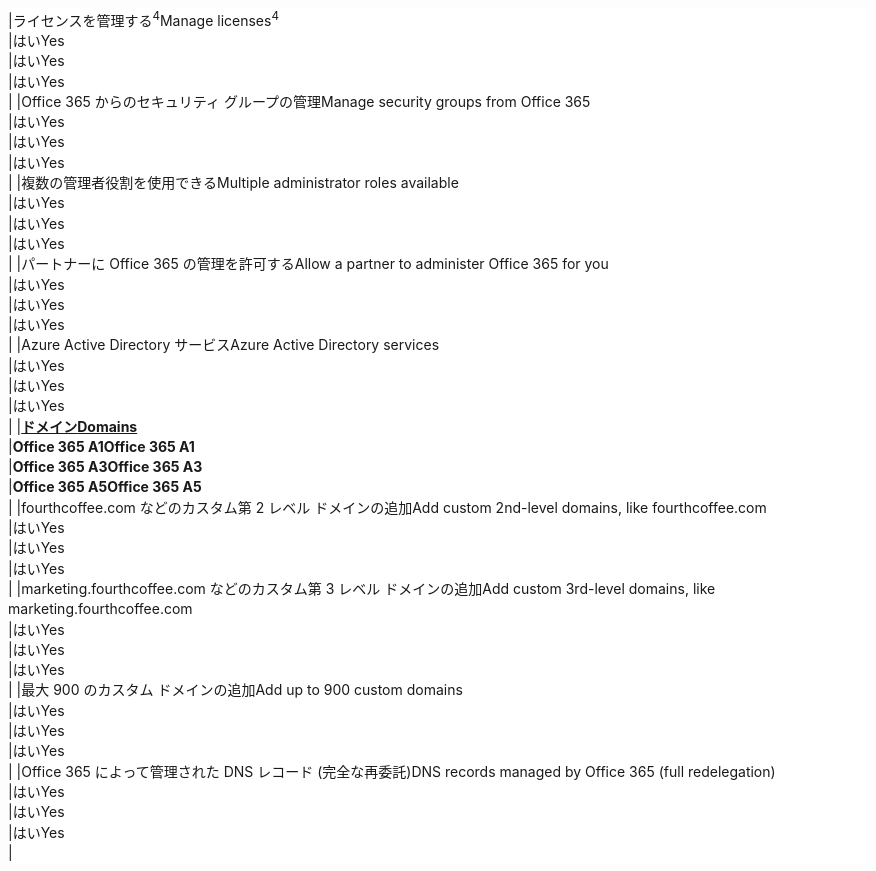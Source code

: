 |<span data-ttu-id="a7a8d-288">ライセンスを管理する<sup>4</sup></span><span class="sxs-lookup"><span data-stu-id="a7a8d-288">Manage licenses<sup>4</sup></span></span> <br/> |<span data-ttu-id="a7a8d-289">はい</span><span class="sxs-lookup"><span data-stu-id="a7a8d-289">Yes</span></span>  <br/> |<span data-ttu-id="a7a8d-290">はい</span><span class="sxs-lookup"><span data-stu-id="a7a8d-290">Yes</span></span>  <br/> |<span data-ttu-id="a7a8d-291">はい</span><span class="sxs-lookup"><span data-stu-id="a7a8d-291">Yes</span></span>  <br/> |
|<span data-ttu-id="a7a8d-292">Office 365 からのセキュリティ グループの管理</span><span class="sxs-lookup"><span data-stu-id="a7a8d-292">Manage security groups from Office 365</span></span>  <br/> |<span data-ttu-id="a7a8d-293">はい</span><span class="sxs-lookup"><span data-stu-id="a7a8d-293">Yes</span></span>  <br/> |<span data-ttu-id="a7a8d-294">はい</span><span class="sxs-lookup"><span data-stu-id="a7a8d-294">Yes</span></span>  <br/> |<span data-ttu-id="a7a8d-295">はい</span><span class="sxs-lookup"><span data-stu-id="a7a8d-295">Yes</span></span>  <br/> |
|<span data-ttu-id="a7a8d-296">複数の管理者役割を使用できる</span><span class="sxs-lookup"><span data-stu-id="a7a8d-296">Multiple administrator roles available</span></span>  <br/> |<span data-ttu-id="a7a8d-297">はい</span><span class="sxs-lookup"><span data-stu-id="a7a8d-297">Yes</span></span>  <br/> |<span data-ttu-id="a7a8d-298">はい</span><span class="sxs-lookup"><span data-stu-id="a7a8d-298">Yes</span></span>  <br/> |<span data-ttu-id="a7a8d-299">はい</span><span class="sxs-lookup"><span data-stu-id="a7a8d-299">Yes</span></span>  <br/> |
|<span data-ttu-id="a7a8d-300">パートナーに Office 365 の管理を許可する</span><span class="sxs-lookup"><span data-stu-id="a7a8d-300">Allow a partner to administer Office 365 for you</span></span>  <br/> |<span data-ttu-id="a7a8d-301">はい</span><span class="sxs-lookup"><span data-stu-id="a7a8d-301">Yes</span></span>  <br/> |<span data-ttu-id="a7a8d-302">はい</span><span class="sxs-lookup"><span data-stu-id="a7a8d-302">Yes</span></span>  <br/> |<span data-ttu-id="a7a8d-303">はい</span><span class="sxs-lookup"><span data-stu-id="a7a8d-303">Yes</span></span>  <br/> |
|<span data-ttu-id="a7a8d-304">Azure Active Directory サービス</span><span class="sxs-lookup"><span data-stu-id="a7a8d-304">Azure Active Directory services</span></span>  <br/> |<span data-ttu-id="a7a8d-305">はい</span><span class="sxs-lookup"><span data-stu-id="a7a8d-305">Yes</span></span>  <br/> |<span data-ttu-id="a7a8d-306">はい</span><span class="sxs-lookup"><span data-stu-id="a7a8d-306">Yes</span></span>  <br/> |<span data-ttu-id="a7a8d-307">はい</span><span class="sxs-lookup"><span data-stu-id="a7a8d-307">Yes</span></span>  <br/> |
|<span data-ttu-id="a7a8d-308">**[ドメイン](domains.md)**</span><span class="sxs-lookup"><span data-stu-id="a7a8d-308">**[Domains](domains.md)**</span></span> <br/> |<span data-ttu-id="a7a8d-309">**Office 365 A1**</span><span class="sxs-lookup"><span data-stu-id="a7a8d-309">**Office 365 A1**</span></span> <br/> |<span data-ttu-id="a7a8d-310">**Office 365 A3**</span><span class="sxs-lookup"><span data-stu-id="a7a8d-310">**Office 365 A3**</span></span> <br/> |<span data-ttu-id="a7a8d-311">**Office 365 A5**</span><span class="sxs-lookup"><span data-stu-id="a7a8d-311">**Office 365 A5**</span></span> <br/> |
|<span data-ttu-id="a7a8d-312">fourthcoffee.com などのカスタム第 2 レベル ドメインの追加</span><span class="sxs-lookup"><span data-stu-id="a7a8d-312">Add custom 2nd-level domains, like fourthcoffee.com</span></span>  <br/> |<span data-ttu-id="a7a8d-313">はい</span><span class="sxs-lookup"><span data-stu-id="a7a8d-313">Yes</span></span>  <br/> |<span data-ttu-id="a7a8d-314">はい</span><span class="sxs-lookup"><span data-stu-id="a7a8d-314">Yes</span></span>  <br/> |<span data-ttu-id="a7a8d-315">はい</span><span class="sxs-lookup"><span data-stu-id="a7a8d-315">Yes</span></span>  <br/> |
|<span data-ttu-id="a7a8d-316">marketing.fourthcoffee.com などのカスタム第 3 レベル ドメインの追加</span><span class="sxs-lookup"><span data-stu-id="a7a8d-316">Add custom 3rd-level domains, like marketing.fourthcoffee.com</span></span>  <br/> |<span data-ttu-id="a7a8d-317">はい</span><span class="sxs-lookup"><span data-stu-id="a7a8d-317">Yes</span></span>  <br/> |<span data-ttu-id="a7a8d-318">はい</span><span class="sxs-lookup"><span data-stu-id="a7a8d-318">Yes</span></span>  <br/> |<span data-ttu-id="a7a8d-319">はい</span><span class="sxs-lookup"><span data-stu-id="a7a8d-319">Yes</span></span>  <br/> |
|<span data-ttu-id="a7a8d-320">最大 900 のカスタム ドメインの追加</span><span class="sxs-lookup"><span data-stu-id="a7a8d-320">Add up to 900 custom domains</span></span>  <br/> |<span data-ttu-id="a7a8d-321">はい</span><span class="sxs-lookup"><span data-stu-id="a7a8d-321">Yes</span></span>  <br/> |<span data-ttu-id="a7a8d-322">はい</span><span class="sxs-lookup"><span data-stu-id="a7a8d-322">Yes</span></span>  <br/> |<span data-ttu-id="a7a8d-323">はい</span><span class="sxs-lookup"><span data-stu-id="a7a8d-323">Yes</span></span>  <br/> |
|<span data-ttu-id="a7a8d-324">Office 365 によって管理された DNS レコード (完全な再委託)</span><span class="sxs-lookup"><span data-stu-id="a7a8d-324">DNS records managed by Office 365 (full redelegation)</span></span>  <br/> |<span data-ttu-id="a7a8d-325">はい</span><span class="sxs-lookup"><span data-stu-id="a7a8d-325">Yes</span></span>  <br/> |<span data-ttu-id="a7a8d-326">はい</span><span class="sxs-lookup"><span data-stu-id="a7a8d-326">Yes</span></span>  <br/> |<span data-ttu-id="a7a8d-327">はい</span><span class="sxs-lookup"><span data-stu-id="a7a8d-327">Yes</span></span>  <br/> |